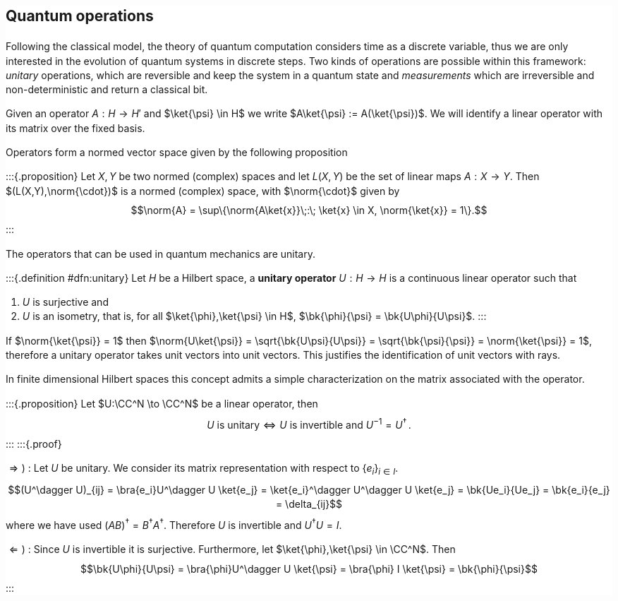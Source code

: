 


## Quantum operations

Following the classical model, the theory of quantum computation considers time as a discrete variable, thus we are only interested in the evolution of quantum systems in discrete steps.
Two kinds of operations are possible within this framework: *unitary* operations, which are reversible and keep the system in a quantum state and  *measurements* which are irreversible and non-deterministic and return a classical bit.

Given an operator $A: H \to H'$ and $\ket{\psi} \in H$ we write $A\ket{\psi} := A(\ket{\psi})$.
We will identify a linear operator with its matrix over the fixed basis.

Operators form a normed vector space given by the following proposition

:::{.proposition}
Let $X,Y$ be two normed (complex) spaces and let $L(X,Y)$ be the set of linear maps $A:X \to Y$. Then $(L(X,Y),\norm{\cdot})$ is a normed (complex) space, with $\norm{\cdot}$ given by 
$$\norm{A} = \sup\{\norm{A\ket{x}}\;:\; \ket{x} \in X, \norm{\ket{x}} = 1\}.$$
:::

The operators that can be used in quantum mechanics are unitary.

:::{.definition #dfn:unitary}
Let $H$ be a Hilbert space, a **unitary operator** $U: H \to H$ is a continuous linear operator such that

1. $U$ is surjective and
2. $U$ is an isometry, that is, for all $\ket{\phi},\ket{\psi} \in H$, $\bk{\phi}{\psi} = \bk{U\phi}{U\psi}$.
:::

If $\norm{\ket{\psi}} = 1$ then 
$\norm{U\ket{\psi}} = \sqrt{\bk{U\psi}{U\psi}} = \sqrt{\bk{\psi}{\psi}} = \norm{\ket{\psi}} = 1$,
therefore a unitary operator takes unit vectors into unit vectors.
This justifies the identification of unit vectors with rays.

In finite dimensional Hilbert spaces this concept admits a simple characterization on the matrix associated with the operator.

:::{.proposition}
Let $U:\CC^N \to \CC^N$ be a linear operator, then $$U \text{ is unitary} \iff U \text{ is invertible and } U^{-1} = U^\dagger\,.$$
:::
:::{.proof}

$\Rightarrow)$
: Let $U$ be unitary. We consider its matrix representation with respect to $\{e_i\}_{i \in I}$. $$(U^\dagger U)_{ij} = \bra{e_i}U^\dagger U \ket{e_j} = \ket{e_i}^\dagger U^\dagger U \ket{e_j} = \bk{Ue_i}{Ue_j} = \bk{e_i}{e_j} = \delta_{ij}$$ 
where we have used $(AB)^\dagger = B^\dagger A ^\dagger$. Therefore $U$ is invertible and $U^\dagger U = I$.

$\Leftarrow)$
: Since $U$ is invertible it is surjective. Furthermore, let $\ket{\phi},\ket{\psi} \in \CC^N$.
Then
$$\bk{U\phi}{U\psi} = \bra{\phi}U^\dagger U \ket{\psi} = \bra{\phi} I \ket{\psi} = \bk{\phi}{\psi}$$
:::
